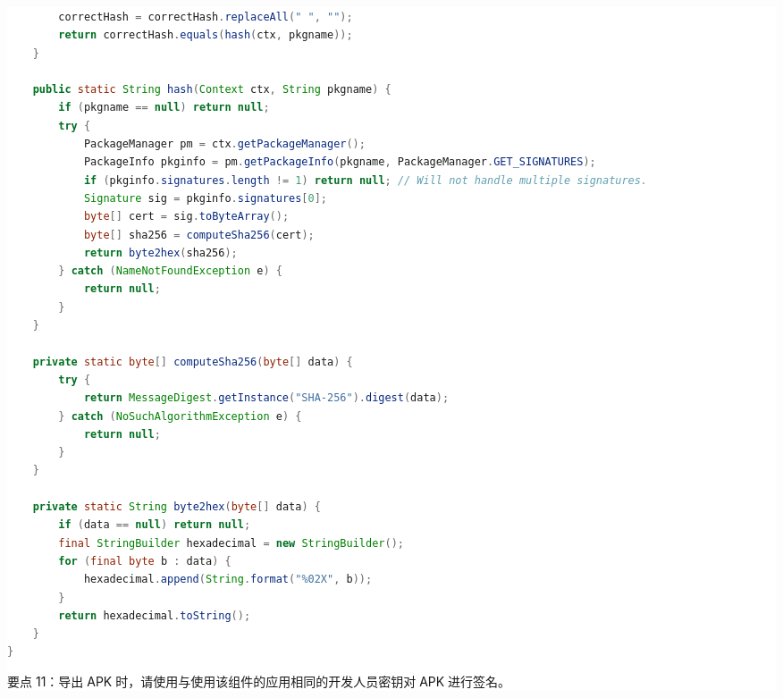 ```java
        correctHash = correctHash.replaceAll(" ", "");
        return correctHash.equals(hash(ctx, pkgname));
    }
    
    public static String hash(Context ctx, String pkgname) {
        if (pkgname == null) return null;
        try {
            PackageManager pm = ctx.getPackageManager();
            PackageInfo pkginfo = pm.getPackageInfo(pkgname, PackageManager.GET_SIGNATURES);
            if (pkginfo.signatures.length != 1) return null; // Will not handle multiple signatures.
            Signature sig = pkginfo.signatures[0];
            byte[] cert = sig.toByteArray();
            byte[] sha256 = computeSha256(cert);
            return byte2hex(sha256);
        } catch (NameNotFoundException e) {
            return null;
        }
    }
    
    private static byte[] computeSha256(byte[] data) {
        try {
            return MessageDigest.getInstance("SHA-256").digest(data);
        } catch (NoSuchAlgorithmException e) {
            return null;
        }
    }
    
    private static String byte2hex(byte[] data) {
        if (data == null) return null;
        final StringBuilder hexadecimal = new StringBuilder();
        for (final byte b : data) {
            hexadecimal.append(String.format("%02X", b));
        }
        return hexadecimal.toString();
    }
}
```

要点 11：导出 APK 时，请使用与使用该组件的应用相同的开发人员密钥对 APK 进行签名。
